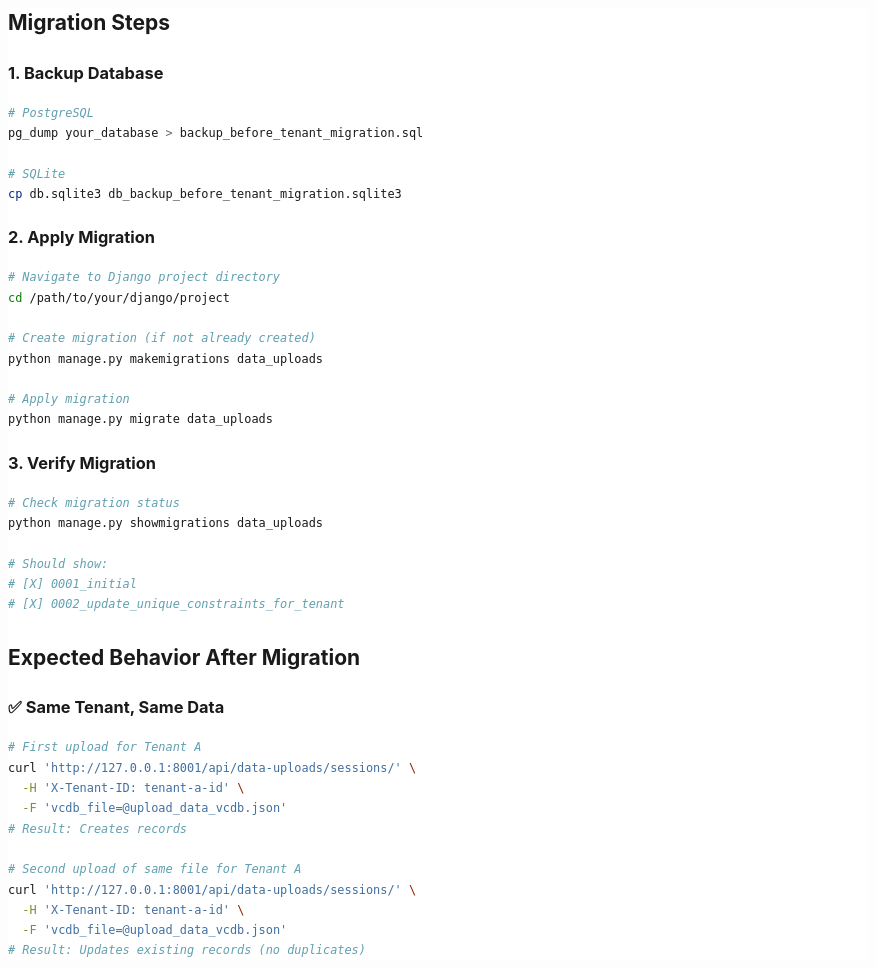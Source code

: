 ## Migration Steps

### 1. Backup Database

```bash
# PostgreSQL
pg_dump your_database > backup_before_tenant_migration.sql

# SQLite
cp db.sqlite3 db_backup_before_tenant_migration.sqlite3
```

### 2. Apply Migration

```bash
# Navigate to Django project directory
cd /path/to/your/django/project

# Create migration (if not already created)
python manage.py makemigrations data_uploads

# Apply migration
python manage.py migrate data_uploads
```

### 3. Verify Migration

```bash
# Check migration status
python manage.py showmigrations data_uploads

# Should show:
# [X] 0001_initial
# [X] 0002_update_unique_constraints_for_tenant
```

## Expected Behavior After Migration

### ✅ Same Tenant, Same Data

```bash
# First upload for Tenant A
curl 'http://127.0.0.1:8001/api/data-uploads/sessions/' \
  -H 'X-Tenant-ID: tenant-a-id' \
  -F 'vcdb_file=@upload_data_vcdb.json'
# Result: Creates records

# Second upload of same file for Tenant A
curl 'http://127.0.0.1:8001/api/data-uploads/sessions/' \
  -H 'X-Tenant-ID: tenant-a-id' \
  -F 'vcdb_file=@upload_data_vcdb.json'
# Result: Updates existing records (no duplicates)
```
